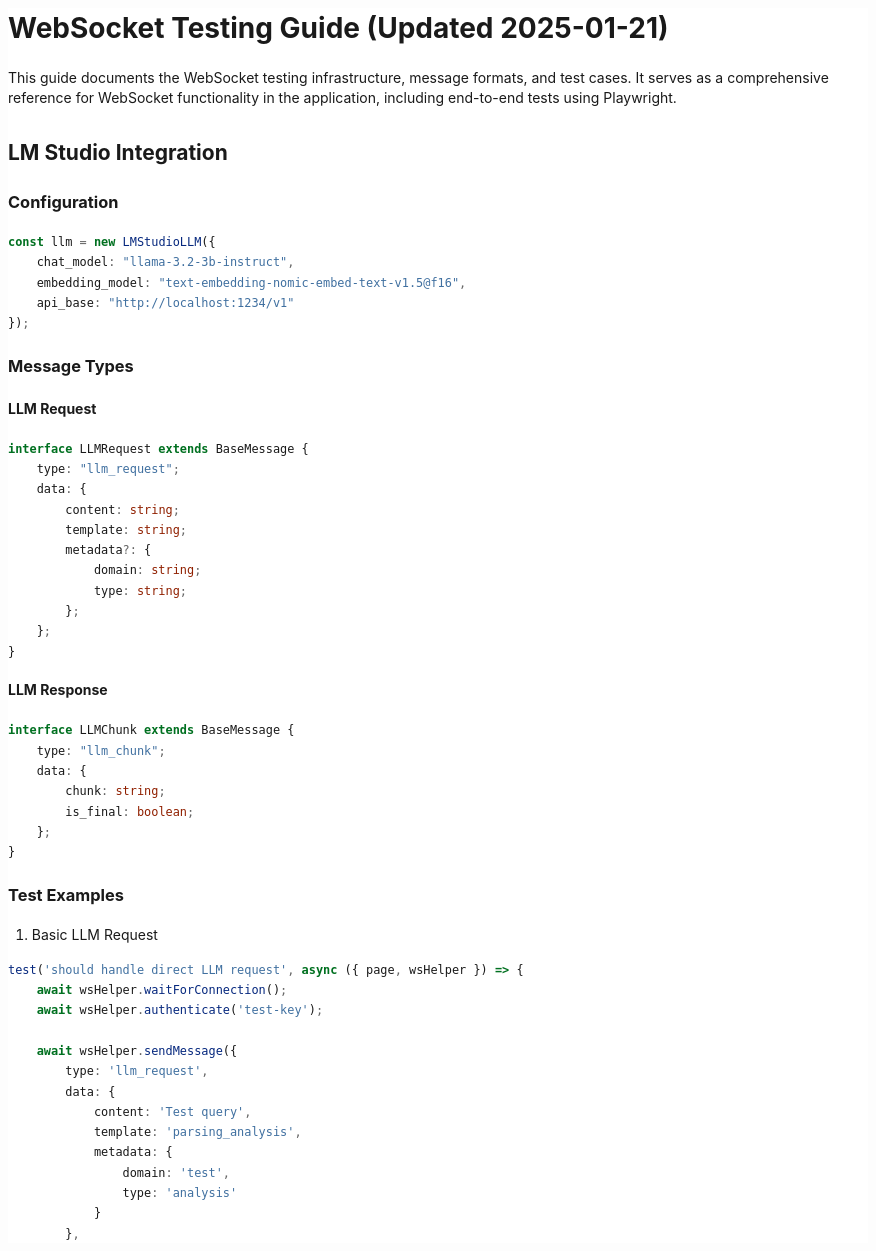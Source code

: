 # WebSocket Testing Guide (Updated 2025-01-21)

This guide documents the WebSocket testing infrastructure, message formats, and test cases. It serves as a comprehensive reference for WebSocket functionality in the application, including end-to-end tests using Playwright.

## LM Studio Integration

### Configuration
```typescript
const llm = new LMStudioLLM({
    chat_model: "llama-3.2-3b-instruct",
    embedding_model: "text-embedding-nomic-embed-text-v1.5@f16",
    api_base: "http://localhost:1234/v1"
});
```

### Message Types

#### LLM Request
```typescript
interface LLMRequest extends BaseMessage {
    type: "llm_request";
    data: {
        content: string;
        template: string;
        metadata?: {
            domain: string;
            type: string;
        };
    };
}
```

#### LLM Response
```typescript
interface LLMChunk extends BaseMessage {
    type: "llm_chunk";
    data: {
        chunk: string;
        is_final: boolean;
    };
}
```

### Test Examples

1. Basic LLM Request
```typescript
test('should handle direct LLM request', async ({ page, wsHelper }) => {
    await wsHelper.waitForConnection();
    await wsHelper.authenticate('test-key');

    await wsHelper.sendMessage({
        type: 'llm_request',
        data: {
            content: 'Test query',
            template: 'parsing_analysis',
            metadata: {
                domain: 'test',
                type: 'analysis'
            }
        },
```